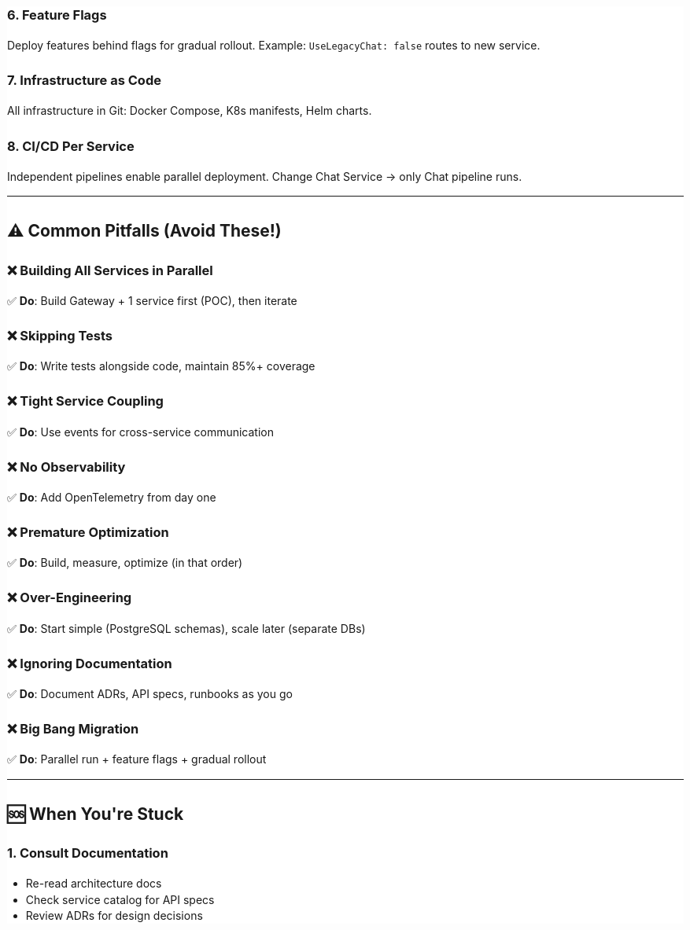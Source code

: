 ### 6. **Feature Flags**
Deploy features behind flags for gradual rollout.
Example: `UseLegacyChat: false` routes to new service.

### 7. **Infrastructure as Code**
All infrastructure in Git: Docker Compose, K8s manifests, Helm charts.

### 8. **CI/CD Per Service**
Independent pipelines enable parallel deployment.
Change Chat Service → only Chat pipeline runs.

---

## ⚠️ Common Pitfalls (Avoid These!)

### ❌ Building All Services in Parallel
✅ **Do**: Build Gateway + 1 service first (POC), then iterate

### ❌ Skipping Tests
✅ **Do**: Write tests alongside code, maintain 85%+ coverage

### ❌ Tight Service Coupling
✅ **Do**: Use events for cross-service communication

### ❌ No Observability
✅ **Do**: Add OpenTelemetry from day one

### ❌ Premature Optimization
✅ **Do**: Build, measure, optimize (in that order)

### ❌ Over-Engineering
✅ **Do**: Start simple (PostgreSQL schemas), scale later (separate DBs)

### ❌ Ignoring Documentation
✅ **Do**: Document ADRs, API specs, runbooks as you go

### ❌ Big Bang Migration
✅ **Do**: Parallel run + feature flags + gradual rollout

---

## 🆘 When You're Stuck

### 1. Consult Documentation
- Re-read architecture docs
- Check service catalog for API specs
- Review ADRs for design decisions
